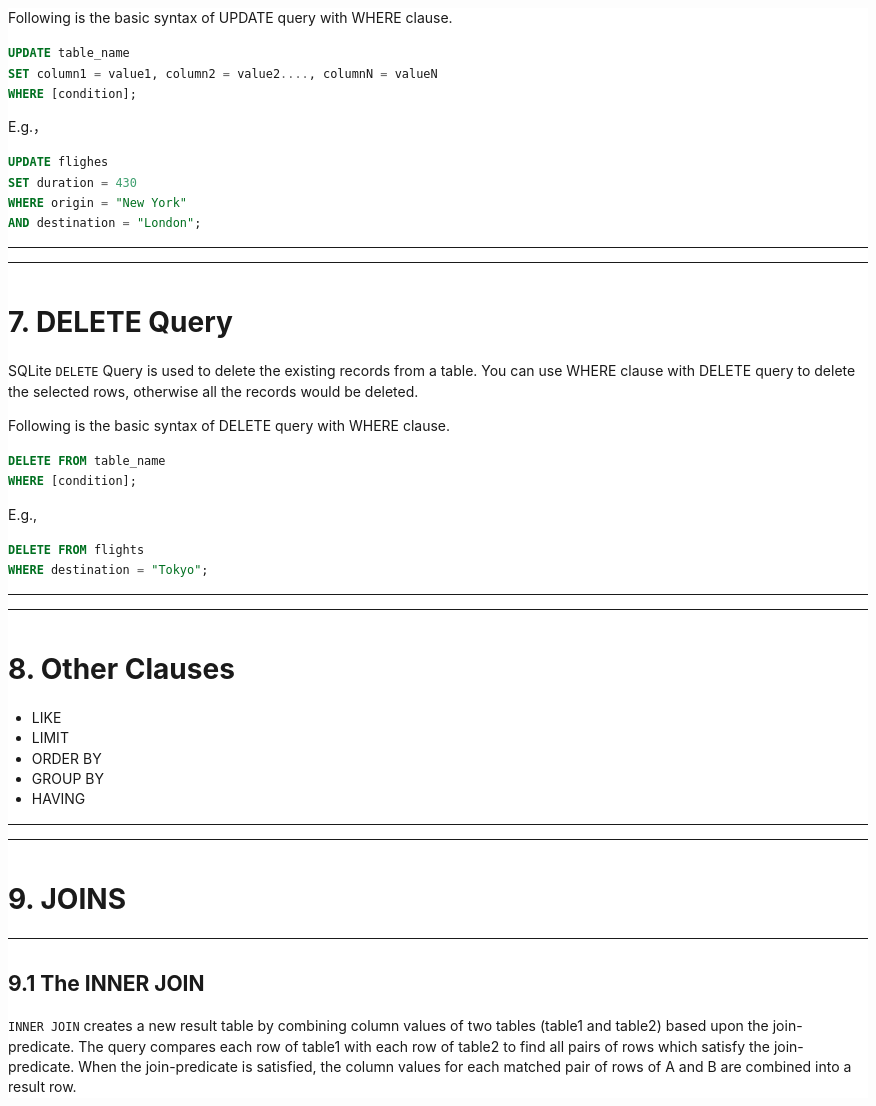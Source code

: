 Following is the basic syntax of UPDATE query with WHERE clause.
```sql
UPDATE table_name
SET column1 = value1, column2 = value2...., columnN = valueN
WHERE [condition];
```
E.g.，
```sql
UPDATE flighes
SET duration = 430
WHERE origin = "New York"
AND destination = "London";
```

---
---
# 7. DELETE Query
SQLite `DELETE` Query is used to delete the existing records from a table. You can use WHERE clause with DELETE query to delete the selected rows, otherwise all the records would be deleted.

Following is the basic syntax of DELETE query with WHERE clause.
```sql
DELETE FROM table_name
WHERE [condition];
```
E.g.,
```sql
DELETE FROM flights
WHERE destination = "Tokyo";
```

---
---
# 8. Other Clauses
- LIKE
- LIMIT
- ORDER BY
- GROUP BY
- HAVING

---
---
# 9. JOINS

---
## 9.1 The INNER JOIN
`INNER JOIN` creates a new result table by combining column values of two tables (table1 and table2) based upon the join-predicate. The query compares each row of table1 with each row of table2 to find all pairs of rows which satisfy the join-predicate. When the join-predicate is satisfied, the column values for each matched pair of rows of A and B are combined into a result row.
